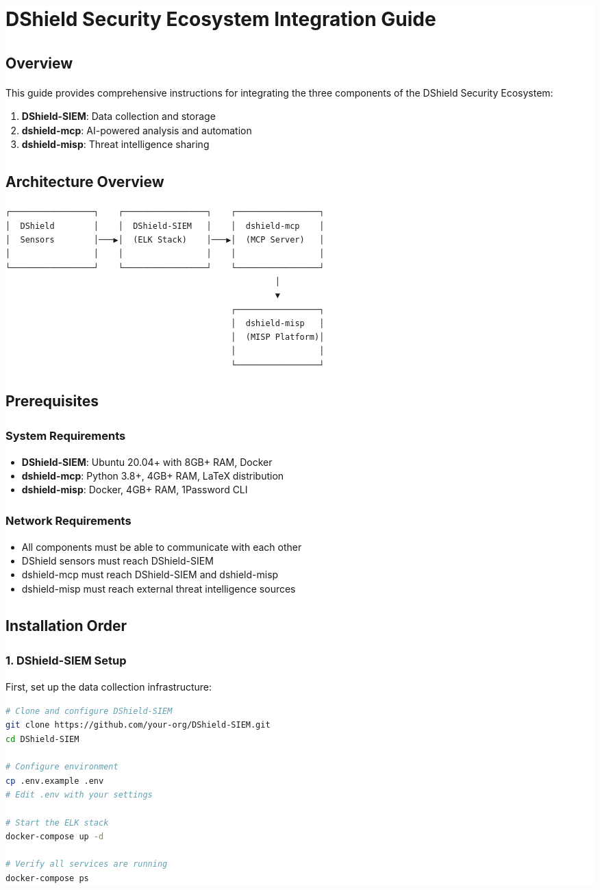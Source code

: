# DShield Security Ecosystem Integration Guide

## Overview

This guide provides comprehensive instructions for integrating the three components of the DShield Security Ecosystem:

1. **DShield-SIEM**: Data collection and storage
2. **dshield-mcp**: AI-powered analysis and automation
3. **dshield-misp**: Threat intelligence sharing

## Architecture Overview

```
┌─────────────────┐    ┌─────────────────┐    ┌─────────────────┐
│  DShield        │    │  DShield-SIEM   │    │  dshield-mcp    │
│  Sensors        │───▶│  (ELK Stack)    │───▶│  (MCP Server)   │
│                 │    │                 │    │                 │
└─────────────────┘    └─────────────────┘    └─────────────────┘
                                                       │
                                                       ▼
                                              ┌─────────────────┐
                                              │  dshield-misp   │
                                              │  (MISP Platform)│
                                              │                 │
                                              └─────────────────┘
```

## Prerequisites

### System Requirements
- **DShield-SIEM**: Ubuntu 20.04+ with 8GB+ RAM, Docker
- **dshield-mcp**: Python 3.8+, 4GB+ RAM, LaTeX distribution
- **dshield-misp**: Docker, 4GB+ RAM, 1Password CLI

### Network Requirements
- All components must be able to communicate with each other
- DShield sensors must reach DShield-SIEM
- dshield-mcp must reach DShield-SIEM and dshield-misp
- dshield-misp must reach external threat intelligence sources

## Installation Order

### 1. DShield-SIEM Setup
First, set up the data collection infrastructure:

```bash
# Clone and configure DShield-SIEM
git clone https://github.com/your-org/DShield-SIEM.git
cd DShield-SIEM

# Configure environment
cp .env.example .env
# Edit .env with your settings

# Start the ELK stack
docker-compose up -d

# Verify all services are running
docker-compose ps
```
